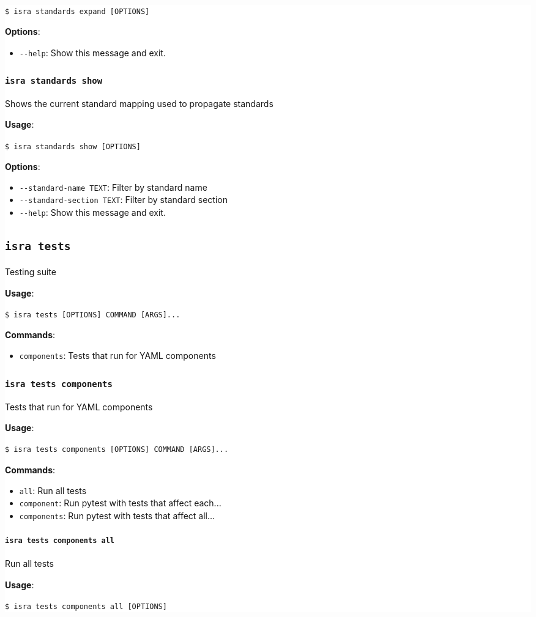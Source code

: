 ```console
$ isra standards expand [OPTIONS]
```

**Options**:

* `--help`: Show this message and exit.

### `isra standards show`

Shows the current standard mapping used to propagate standards

**Usage**:

```console
$ isra standards show [OPTIONS]
```

**Options**:

* `--standard-name TEXT`: Filter by standard name
* `--standard-section TEXT`: Filter by standard section
* `--help`: Show this message and exit.

## `isra tests`

Testing suite

**Usage**:

```console
$ isra tests [OPTIONS] COMMAND [ARGS]...
```

**Commands**:

* `components`: Tests that run for YAML components

### `isra tests components`

Tests that run for YAML components

**Usage**:

```console
$ isra tests components [OPTIONS] COMMAND [ARGS]...
```

**Commands**:

* `all`: Run all tests
* `component`: Run pytest with tests that affect each...
* `components`: Run pytest with tests that affect all...

#### `isra tests components all`

Run all tests

**Usage**:

```console
$ isra tests components all [OPTIONS]
```
